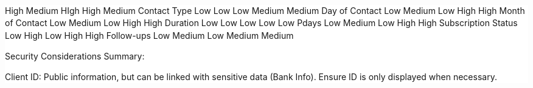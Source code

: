 High
Medium
HIgh
High
Medium
Contact Type
Low
Low
Low
Medium
Medium
Day of Contact
Low
Medium
Low
High
High
Month of Contact
Low
Medium
Low
High
High
Duration
Low
Low
Low
Low
Low
Pdays
Low
Medium
Low
High
High
Subscription Status
Low
High
Low
High
High
Follow-ups
Low
Medium
Low
Medium
Medium


Security Considerations Summary:

Client ID:
Public information, but can be linked with sensitive data (Bank Info). Ensure ID is only displayed when necessary.
